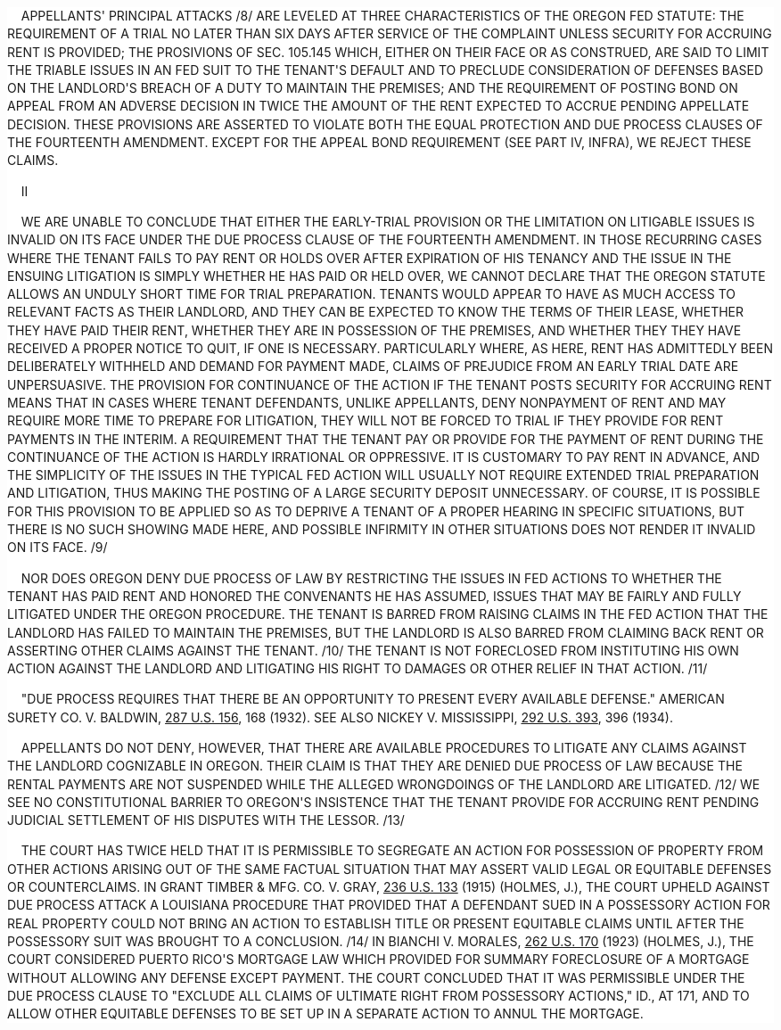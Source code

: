     APPELLANTS' PRINCIPAL ATTACKS /8/  ARE LEVELED AT THREE CHARACTERISTICS OF THE OREGON FED STATUTE:  THE REQUIREMENT OF A TRIAL NO LATER THAN SIX DAYS AFTER SERVICE OF THE COMPLAINT UNLESS SECURITY FOR ACCRUING RENT IS PROVIDED; THE PROSIVIONS OF SEC. 105.145 WHICH, EITHER ON THEIR FACE OR AS CONSTRUED, ARE SAID TO LIMIT THE TRIABLE ISSUES IN AN FED SUIT TO THE TENANT'S DEFAULT AND TO PRECLUDE CONSIDERATION OF DEFENSES BASED ON THE LANDLORD'S BREACH OF A DUTY TO MAINTAIN THE PREMISES; AND THE REQUIREMENT OF POSTING BOND ON APPEAL FROM AN ADVERSE DECISION IN TWICE THE AMOUNT OF THE RENT EXPECTED TO ACCRUE PENDING APPELLATE DECISION.  THESE PROVISIONS ARE ASSERTED TO VIOLATE BOTH THE EQUAL PROTECTION AND DUE PROCESS CLAUSES OF THE FOURTEENTH AMENDMENT.  EXCEPT FOR THE APPEAL BOND REQUIREMENT (SEE PART IV, INFRA), WE REJECT THESE CLAIMS.

    II

    WE ARE UNABLE TO CONCLUDE THAT EITHER THE EARLY-TRIAL PROVISION OR THE LIMITATION ON LITIGABLE ISSUES IS INVALID ON ITS FACE UNDER THE DUE PROCESS CLAUSE OF THE FOURTEENTH AMENDMENT.  IN THOSE RECURRING CASES WHERE THE TENANT FAILS TO PAY RENT OR HOLDS OVER AFTER EXPIRATION OF HIS TENANCY AND THE ISSUE IN THE ENSUING LITIGATION IS SIMPLY WHETHER HE HAS PAID OR HELD OVER, WE CANNOT DECLARE THAT THE OREGON STATUTE ALLOWS AN UNDULY SHORT TIME FOR TRIAL PREPARATION.  TENANTS WOULD APPEAR TO HAVE AS MUCH ACCESS TO RELEVANT FACTS AS THEIR LANDLORD, AND THEY CAN BE EXPECTED TO KNOW THE TERMS OF THEIR LEASE, WHETHER THEY HAVE PAID THEIR RENT, WHETHER THEY ARE IN POSSESSION OF THE PREMISES, AND WHETHER THEY THEY HAVE RECEIVED A PROPER NOTICE TO QUIT, IF ONE IS NECESSARY.  PARTICULARLY WHERE, AS HERE, RENT HAS ADMITTEDLY BEEN DELIBERATELY WITHHELD AND DEMAND FOR PAYMENT MADE, CLAIMS OF PREJUDICE FROM AN EARLY TRIAL DATE ARE UNPERSUASIVE.  THE PROVISION FOR CONTINUANCE OF THE ACTION IF THE TENANT POSTS SECURITY FOR ACCRUING RENT MEANS THAT IN CASES WHERE TENANT DEFENDANTS, UNLIKE APPELLANTS, DENY NONPAYMENT OF RENT AND MAY REQUIRE MORE TIME TO PREPARE FOR LITIGATION, THEY WILL NOT BE FORCED TO TRIAL IF THEY PROVIDE FOR RENT PAYMENTS IN THE INTERIM.  A REQUIREMENT THAT THE TENANT PAY OR PROVIDE FOR THE PAYMENT OF RENT DURING THE CONTINUANCE OF THE ACTION IS HARDLY IRRATIONAL OR OPPRESSIVE.  IT IS CUSTOMARY TO PAY RENT IN ADVANCE, AND THE SIMPLICITY OF THE ISSUES IN THE TYPICAL FED ACTION WILL USUALLY NOT REQUIRE EXTENDED TRIAL PREPARATION AND LITIGATION, THUS MAKING THE POSTING OF A LARGE SECURITY DEPOSIT UNNECESSARY.  OF COURSE, IT IS POSSIBLE FOR THIS PROVISION TO BE APPLIED SO AS TO DEPRIVE A TENANT OF A PROPER HEARING IN SPECIFIC SITUATIONS, BUT THERE IS NO SUCH SHOWING MADE HERE, AND POSSIBLE INFIRMITY IN OTHER SITUATIONS DOES NOT RENDER IT INVALID ON ITS FACE.  /9/

    NOR DOES OREGON DENY DUE PROCESS OF LAW BY RESTRICTING THE ISSUES IN FED ACTIONS TO WHETHER THE TENANT HAS PAID RENT AND HONORED THE CONVENANTS HE HAS ASSUMED, ISSUES THAT MAY BE FAIRLY AND FULLY LITIGATED UNDER THE OREGON PROCEDURE.  THE TENANT IS BARRED FROM RAISING CLAIMS IN THE FED ACTION THAT THE LANDLORD HAS FAILED TO MAINTAIN THE PREMISES, BUT THE LANDLORD IS ALSO BARRED FROM CLAIMING BACK RENT OR ASSERTING OTHER CLAIMS AGAINST THE TENANT.  /10/  THE TENANT IS NOT FORECLOSED FROM INSTITUTING HIS OWN ACTION AGAINST THE LANDLORD AND LITIGATING HIS RIGHT TO DAMAGES OR OTHER RELIEF IN THAT ACTION.  /11/

    "DUE PROCESS REQUIRES THAT THERE BE AN OPPORTUNITY TO PRESENT EVERY AVAILABLE DEFENSE."  AMERICAN SURETY CO. V. BALDWIN, [287 U.S. 156][/us/courts/scotus/usReporter/287/156], 168 (1932).  SEE ALSO NICKEY V. MISSISSIPPI, [292 U.S. 393][/us/courts/scotus/usReporter/292/393], 396 (1934).

    APPELLANTS DO NOT DENY, HOWEVER, THAT THERE ARE AVAILABLE PROCEDURES TO LITIGATE ANY CLAIMS AGAINST THE LANDLORD COGNIZABLE IN OREGON.  THEIR CLAIM IS THAT THEY ARE DENIED DUE PROCESS OF LAW BECAUSE THE RENTAL PAYMENTS ARE NOT SUSPENDED WHILE THE ALLEGED WRONGDOINGS OF THE LANDLORD ARE LITIGATED.  /12/  WE SEE NO CONSTITUTIONAL BARRIER TO OREGON'S INSISTENCE THAT THE TENANT PROVIDE FOR ACCRUING RENT PENDING JUDICIAL SETTLEMENT OF HIS DISPUTES WITH THE LESSOR.  /13/

    THE COURT HAS TWICE HELD THAT IT IS PERMISSIBLE TO SEGREGATE AN ACTION FOR POSSESSION OF PROPERTY FROM OTHER ACTIONS ARISING OUT OF THE SAME FACTUAL SITUATION THAT MAY ASSERT VALID LEGAL OR EQUITABLE DEFENSES OR COUNTERCLAIMS.  IN GRANT TIMBER & MFG. CO. V. GRAY, [236 U.S. 133][/us/courts/scotus/usReporter/236/133] (1915) (HOLMES, J.), THE COURT UPHELD AGAINST DUE PROCESS ATTACK A LOUISIANA PROCEDURE THAT PROVIDED THAT A DEFENDANT SUED IN A POSSESSORY ACTION FOR REAL PROPERTY COULD NOT BRING AN ACTION TO ESTABLISH TITLE OR PRESENT EQUITABLE CLAIMS UNTIL AFTER THE POSSESSORY SUIT WAS BROUGHT TO A CONCLUSION.  /14/  IN BIANCHI V. MORALES, [262 U.S. 170][/us/courts/scotus/usReporter/262/170] (1923) (HOLMES, J.), THE COURT CONSIDERED PUERTO RICO'S MORTGAGE LAW WHICH PROVIDED FOR SUMMARY FORECLOSURE OF A MORTGAGE WITHOUT ALLOWING ANY DEFENSE EXCEPT PAYMENT.  THE COURT CONCLUDED THAT IT WAS PERMISSIBLE UNDER THE DUE PROCESS CLAUSE TO "EXCLUDE ALL CLAIMS OF ULTIMATE RIGHT FROM POSSESSORY ACTIONS," ID., AT 171, AND TO ALLOW OTHER EQUITABLE DEFENSES TO BE SET UP IN A SEPARATE ACTION TO ANNUL THE MORTGAGE.


[/us/courts/scotus/usReporter/405/56]: https://publicdocs.github.io/go/links?ns=uslm-x&ref=%2Fus%2Fcourts%2Fscotus%2FusReporter%2F405%2F56
[/us/usc/t42/s1983]: https://publicdocs.github.io/go/links?ns=uslm&ref=%2Fus%2Fusc%2Ft42%2Fs1983
[/us/usc/t28/s2281]: https://publicdocs.github.io/go/links?ns=uslm&ref=%2Fus%2Fusc%2Ft28%2Fs2281
[/us/courts/scotus/usReporter/287/156]: https://publicdocs.github.io/go/links?ns=uslm-x&ref=%2Fus%2Fcourts%2Fscotus%2FusReporter%2F287%2F156
[/us/courts/scotus/usReporter/292/393]: https://publicdocs.github.io/go/links?ns=uslm-x&ref=%2Fus%2Fcourts%2Fscotus%2FusReporter%2F292%2F393
[/us/courts/scotus/usReporter/236/133]: https://publicdocs.github.io/go/links?ns=uslm-x&ref=%2Fus%2Fcourts%2Fscotus%2FusReporter%2F236%2F133
[/us/courts/scotus/usReporter/262/170]: https://publicdocs.github.io/go/links?ns=uslm-x&ref=%2Fus%2Fcourts%2Fscotus%2FusReporter%2F262%2F170
[/us/courts/scotus/usReporter/366/420]: https://publicdocs.github.io/go/links?ns=uslm-x&ref=%2Fus%2Fcourts%2Fscotus%2FusReporter%2F366%2F420
[/us/courts/scotus/usReporter/364/339]: https://publicdocs.github.io/go/links?ns=uslm-x&ref=%2Fus%2Fcourts%2Fscotus%2FusReporter%2F364%2F339
[/us/courts/scotus/usReporter/377/288]: https://publicdocs.github.io/go/links?ns=uslm-x&ref=%2Fus%2Fcourts%2Fscotus%2FusReporter%2F377%2F288
[/us/courts/scotus/usReporter/372/353]: https://publicdocs.github.io/go/links?ns=uslm-x&ref=%2Fus%2Fcourts%2Fscotus%2FusReporter%2F372%2F353
[/us/courts/scotus/usReporter/351/12]: https://publicdocs.github.io/go/links?ns=uslm-x&ref=%2Fus%2Fcourts%2Fscotus%2FusReporter%2F351%2F12
[/us/courts/scotus/usReporter/300/617]: https://publicdocs.github.io/go/links?ns=uslm-x&ref=%2Fus%2Fcourts%2Fscotus%2FusReporter%2F300%2F617
[/us/courts/scotus/usReporter/281/74]: https://publicdocs.github.io/go/links?ns=uslm-x&ref=%2Fus%2Fcourts%2Fscotus%2FusReporter%2F281%2F74
[/us/courts/scotus/usReporter/188/505]: https://publicdocs.github.io/go/links?ns=uslm-x&ref=%2Fus%2Fcourts%2Fscotus%2FusReporter%2F188%2F505
[/us/courts/scotus/usReporter/153/684]: https://publicdocs.github.io/go/links?ns=uslm-x&ref=%2Fus%2Fcourts%2Fscotus%2FusReporter%2F153%2F684
[/us/courts/scotus/usReporter/365/708]: https://publicdocs.github.io/go/links?ns=uslm-x&ref=%2Fus%2Fcourts%2Fscotus%2FusReporter%2F365%2F708
[/us/courts/scotus/usReporter/372/477]: https://publicdocs.github.io/go/links?ns=uslm-x&ref=%2Fus%2Fcourts%2Fscotus%2FusReporter%2F372%2F477
[/us/courts/scotus/usReporter/385/192]: https://publicdocs.github.io/go/links?ns=uslm-x&ref=%2Fus%2Fcourts%2Fscotus%2FusReporter%2F385%2F192
[/us/courts/scotus/usReporter/393/367]: https://publicdocs.github.io/go/links?ns=uslm-x&ref=%2Fus%2Fcourts%2Fscotus%2FusReporter%2F393%2F367
[/us/courts/scotus/usReporter/369/438]: https://publicdocs.github.io/go/links?ns=uslm-x&ref=%2Fus%2Fcourts%2Fscotus%2FusReporter%2F369%2F438
[/us/courts/scotus/usReporter/356/674]: https://publicdocs.github.io/go/links?ns=uslm-x&ref=%2Fus%2Fcourts%2Fscotus%2FusReporter%2F356%2F674
[/us/courts/scotus/usReporter/348/37]: https://publicdocs.github.io/go/links?ns=uslm-x&ref=%2Fus%2Fcourts%2Fscotus%2FusReporter%2F348%2F37
[/us/courts/scotus/usReporter/375/411]: https://publicdocs.github.io/go/links?ns=uslm-x&ref=%2Fus%2Fcourts%2Fscotus%2FusReporter%2F375%2F411
[/us/courts/scotus/usReporter/380/528]: https://publicdocs.github.io/go/links?ns=uslm-x&ref=%2Fus%2Fcourts%2Fscotus%2FusReporter%2F380%2F528
[/us/courts/scotus/usReporter/389/241]: https://publicdocs.github.io/go/links?ns=uslm-x&ref=%2Fus%2Fcourts%2Fscotus%2FusReporter%2F389%2F241
[/us/courts/scotus/usReporter/337/472]: https://publicdocs.github.io/go/links?ns=uslm-x&ref=%2Fus%2Fcourts%2Fscotus%2FusReporter%2F337%2F472
[/us/courts/scotus/usReporter/397/82]: https://publicdocs.github.io/go/links?ns=uslm-x&ref=%2Fus%2Fcourts%2Fscotus%2FusReporter%2F397%2F82
[/us/courts/scotus/usReporter/402/941]: https://publicdocs.github.io/go/links?ns=uslm-x&ref=%2Fus%2Fcourts%2Fscotus%2FusReporter%2F402%2F941
[/us/courts/scotus/usReporter/372/29]: https://publicdocs.github.io/go/links?ns=uslm-x&ref=%2Fus%2Fcourts%2Fscotus%2FusReporter%2F372%2F29
[/us/courts/scotus/usReporter/362/17]: https://publicdocs.github.io/go/links?ns=uslm-x&ref=%2Fus%2Fcourts%2Fscotus%2FusReporter%2F362%2F17
[/us/courts/scotus/usReporter/236/133]: https://publicdocs.github.io/go/links?ns=uslm-x&ref=%2Fus%2Fcourts%2Fscotus%2FusReporter%2F236%2F133
[/us/courts/scotus/usReporter/393/1016]: https://publicdocs.github.io/go/links?ns=uslm-x&ref=%2Fus%2Fcourts%2Fscotus%2FusReporter%2F393%2F1016
[/us/courts/scotus/usReporter/379/184]: https://publicdocs.github.io/go/links?ns=uslm-x&ref=%2Fus%2Fcourts%2Fscotus%2FusReporter%2F379%2F184
[/us/courts/scotus/usReporter/388/1]: https://publicdocs.github.io/go/links?ns=uslm-x&ref=%2Fus%2Fcourts%2Fscotus%2FusReporter%2F388%2F1
[/us/courts/scotus/usReporter/323/214]: https://publicdocs.github.io/go/links?ns=uslm-x&ref=%2Fus%2Fcourts%2Fscotus%2FusReporter%2F323%2F214
[/us/courts/scotus/usReporter/334/410]: https://publicdocs.github.io/go/links?ns=uslm-x&ref=%2Fus%2Fcourts%2Fscotus%2FusReporter%2F334%2F410
[/us/courts/scotus/usReporter/332/633]: https://publicdocs.github.io/go/links?ns=uslm-x&ref=%2Fus%2Fcourts%2Fscotus%2FusReporter%2F332%2F633
[/us/courts/scotus/usReporter/391/68]: https://publicdocs.github.io/go/links?ns=uslm-x&ref=%2Fus%2Fcourts%2Fscotus%2FusReporter%2F391%2F68
[/us/courts/scotus/usReporter/391/73]: https://publicdocs.github.io/go/links?ns=uslm-x&ref=%2Fus%2Fcourts%2Fscotus%2FusReporter%2F391%2F73
[/us/courts/scotus/usReporter/394/618]: https://publicdocs.github.io/go/links?ns=uslm-x&ref=%2Fus%2Fcourts%2Fscotus%2FusReporter%2F394%2F618
[/us/courts/scotus/usReporter/383/663]: https://publicdocs.github.io/go/links?ns=uslm-x&ref=%2Fus%2Fcourts%2Fscotus%2FusReporter%2F383%2F663
[/us/courts/scotus/usReporter/316/535]: https://publicdocs.github.io/go/links?ns=uslm-x&ref=%2Fus%2Fcourts%2Fscotus%2FusReporter%2F316%2F535
[/us/courts/scotus/usReporter/337/541]: https://publicdocs.github.io/go/links?ns=uslm-x&ref=%2Fus%2Fcourts%2Fscotus%2FusReporter%2F337%2F541
[/us/courts/scotus/usReporter/396/45]: https://publicdocs.github.io/go/links?ns=uslm-x&ref=%2Fus%2Fcourts%2Fscotus%2FusReporter%2F396%2F45
[/us/courts/scotus/usReporter/379/184]: https://publicdocs.github.io/go/links?ns=uslm-x&ref=%2Fus%2Fcourts%2Fscotus%2FusReporter%2F379%2F184
[/us/courts/scotus/usReporter/372/353]: https://publicdocs.github.io/go/links?ns=uslm-x&ref=%2Fus%2Fcourts%2Fscotus%2FusReporter%2F372%2F353
[/us/courts/scotus/usReporter/383/663]: https://publicdocs.github.io/go/links?ns=uslm-x&ref=%2Fus%2Fcourts%2Fscotus%2FusReporter%2F383%2F663
[/us/courts/scotus/usReporter/316/535]: https://publicdocs.github.io/go/links?ns=uslm-x&ref=%2Fus%2Fcourts%2Fscotus%2FusReporter%2F316%2F535
[/us/courts/scotus/usReporter/394/618]: https://publicdocs.github.io/go/links?ns=uslm-x&ref=%2Fus%2Fcourts%2Fscotus%2FusReporter%2F394%2F618
[/us/courts/scotus/usReporter/394/802]: https://publicdocs.github.io/go/links?ns=uslm-x&ref=%2Fus%2Fcourts%2Fscotus%2FusReporter%2F394%2F802
[/us/courts/scotus/usReporter/395/621]: https://publicdocs.github.io/go/links?ns=uslm-x&ref=%2Fus%2Fcourts%2Fscotus%2FusReporter%2F395%2F621
[/us/courts/scotus/usReporter/315/280]: https://publicdocs.github.io/go/links?ns=uslm-x&ref=%2Fus%2Fcourts%2Fscotus%2FusReporter%2F315%2F280
[/us/courts/scotus/usReporter/322/232]: https://publicdocs.github.io/go/links?ns=uslm-x&ref=%2Fus%2Fcourts%2Fscotus%2FusReporter%2F322%2F232
[/us/courts/scotus/usReporter/350/198]: https://publicdocs.github.io/go/links?ns=uslm-x&ref=%2Fus%2Fcourts%2Fscotus%2FusReporter%2F350%2F198
[/us/courts/scotus/usReporter/360/273]: https://publicdocs.github.io/go/links?ns=uslm-x&ref=%2Fus%2Fcourts%2Fscotus%2FusReporter%2F360%2F273
[/us/courts/scotus/usReporter/397/82]: https://publicdocs.github.io/go/links?ns=uslm-x&ref=%2Fus%2Fcourts%2Fscotus%2FusReporter%2F397%2F82
[/us/courts/scotus/usReporter/207/142]: https://publicdocs.github.io/go/links?ns=uslm-x&ref=%2Fus%2Fcourts%2Fscotus%2FusReporter%2F207%2F142
[/us/courts/scotus/usReporter/380/545]: https://publicdocs.github.io/go/links?ns=uslm-x&ref=%2Fus%2Fcourts%2Fscotus%2FusReporter%2F380%2F545
[/us/courts/scotus/usReporter/339/306]: https://publicdocs.github.io/go/links?ns=uslm-x&ref=%2Fus%2Fcourts%2Fscotus%2FusReporter%2F339%2F306
[/us/courts/scotus/usReporter/158/532]: https://publicdocs.github.io/go/links?ns=uslm-x&ref=%2Fus%2Fcourts%2Fscotus%2FusReporter%2F158%2F532
[/us/courts/scotus/usReporter/374/398]: https://publicdocs.github.io/go/links?ns=uslm-x&ref=%2Fus%2Fcourts%2Fscotus%2FusReporter%2F374%2F398
[/us/courts/scotus/usReporter/262/170]: https://publicdocs.github.io/go/links?ns=uslm-x&ref=%2Fus%2Fcourts%2Fscotus%2FusReporter%2F262%2F170
[/us/courts/scotus/usReporter/287/156]: https://publicdocs.github.io/go/links?ns=uslm-x&ref=%2Fus%2Fcourts%2Fscotus%2FusReporter%2F287%2F156
[/us/courts/scotus/usReporter/400/4]: https://publicdocs.github.io/go/links?ns=uslm-x&ref=%2Fus%2Fcourts%2Fscotus%2FusReporter%2F400%2F4
[/us/courts/scotus/usReporter/394/802]: https://publicdocs.github.io/go/links?ns=uslm-x&ref=%2Fus%2Fcourts%2Fscotus%2FusReporter%2F394%2F802
[/us/courts/scotus/usReporter/176/398]: https://publicdocs.github.io/go/links?ns=uslm-x&ref=%2Fus%2Fcourts%2Fscotus%2FusReporter%2F176%2F398
[/us/courts/scotus/usReporter/389/241]: https://publicdocs.github.io/go/links?ns=uslm-x&ref=%2Fus%2Fcourts%2Fscotus%2FusReporter%2F389%2F241
[/us/courts/scotus/usReporter/397/82]: https://publicdocs.github.io/go/links?ns=uslm-x&ref=%2Fus%2Fcourts%2Fscotus%2FusReporter%2F397%2F82